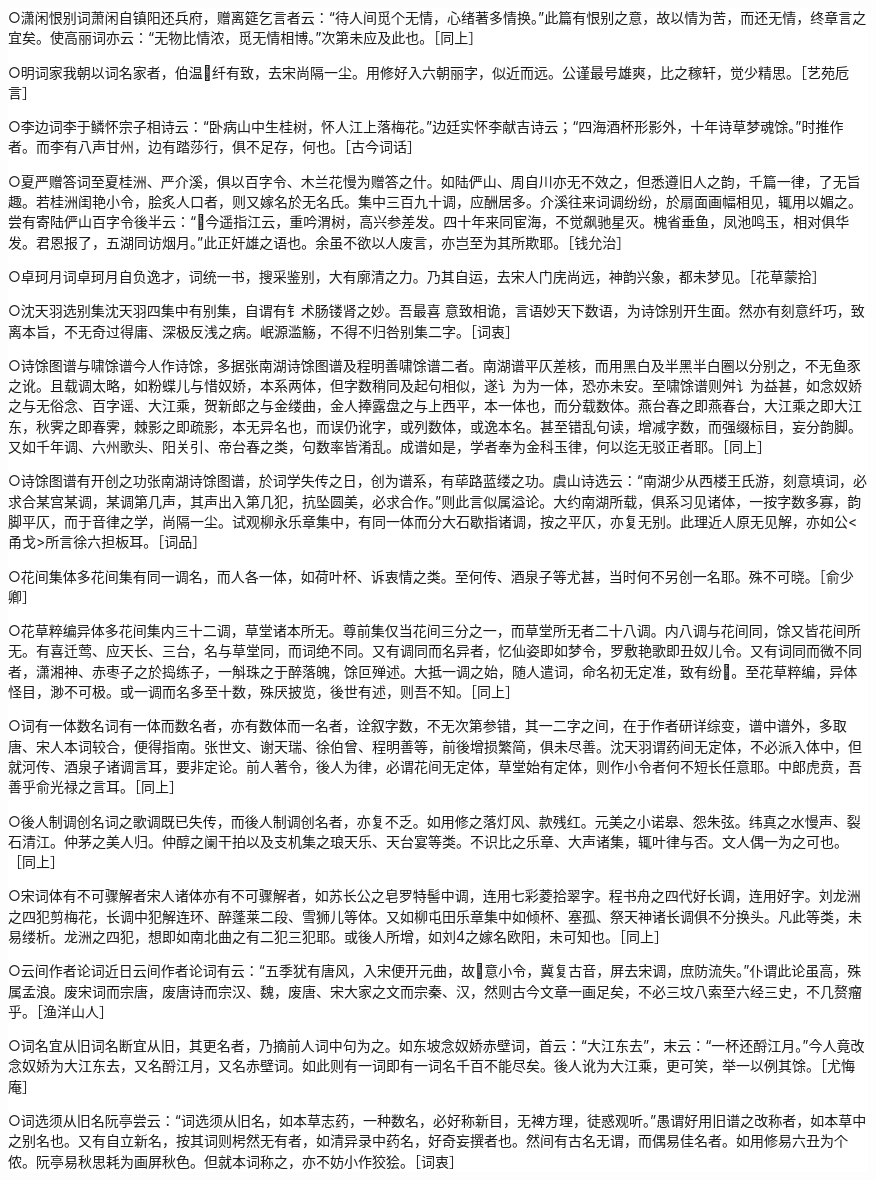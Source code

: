 ○潇闲恨别词萧闲自镇阳还兵府，赠离筵乞言者云：“待人间觅个无情，心绪著多情换。”此篇有恨别之意，故以情为苦，而还无情，终章言之宜矣。使高丽词亦云：“无物比情浓，觅无情相博。”次第未应及此也。［同上］  
  
○明词家我朝以词名家者，伯温纤有致，去宋尚隔一尘。用修好入六朝丽字，似近而远。公谨最号雄爽，比之稼轩，觉少精思。［艺苑卮言］  
  
○李边词李于鳞怀宗子相诗云：“卧病山中生桂树，怀人江上落梅花。”边廷实怀李献吉诗云；“四海酒杯形影外，十年诗草梦魂馀。”时推作者。而李有八声甘州，边有踏莎行，俱不足存，何也。［古今词话］  
  
○夏严赠答词至夏桂洲、严介溪，俱以百字令、木兰花慢为赠答之什。如陆俨山、周自川亦无不效之，但悉遵旧人之韵，千篇一律，了无旨趣。若桂洲闺艳小令，脍炙人口者，则又嫁名於无名氏。集中三百九十调，应酬居多。介溪往来词调纷纷，於扇面画幅相见，辄用以媚之。尝有寄陆俨山百字令後半云：“今遥指江云，重吟渭树，高兴参差发。四十年来同宦海，不觉飙驰星灭。槐省垂鱼，凤池鸣玉，相对俱华发。君恩报了，五湖同访烟月。”此正奸雄之语也。余虽不欲以人废言，亦岂至为其所欺耶。［钱允治］  
  
○卓珂月词卓珂月自负逸才，词统一书，搜采鉴别，大有廓清之力。乃其自运，去宋人门庑尚远，神韵兴象，都未梦见。［花草蒙拾］  
  
○沈天羽选别集沈天羽四集中有别集，自谓有钅术肠镂肾之妙。吾最喜 意致相诡，言语妙天下数语，为诗馀别开生面。然亦有刻意纤巧，致离本旨，不无奇过得庸、深极反浅之病。岷源滥觞，不得不归咎别集二字。［词衷］  
  
○诗馀图谱与啸馀谱今人作诗馀，多据张南湖诗馀图谱及程明善啸馀谱二者。南湖谱平仄差核，而用黑白及半黑半白圈以分别之，不无鱼豕之讹。且载调太略，如粉蝶儿与惜奴娇，本系两体，但字数稍同及起句相似，遂讠为为一体，恐亦未安。至啸馀谱则舛讠为益甚，如念奴娇之与无俗念、百字谣、大江乘，贺新郎之与金缕曲，金人捧露盘之与上西平，本一体也，而分载数体。燕台春之即燕春台，大江乘之即大江东，秋霁之即春霁，棘影之即疏影，本无异名也，而误仍讹字，或列数体，或逸本名。甚至错乱句读，增减字数，而强缀标目，妄分韵脚。又如千年调、六州歌头、阳关引、帝台春之类，句数率皆淆乱。成谱如是，学者奉为金科玉律，何以迄无驳正者耶。［同上］  
  
○诗馀图谱有开创之功张南湖诗馀图谱，於词学失传之日，创为谱系，有荜路蓝缕之功。虞山诗选云：“南湖少从西楼王氏游，刻意填词，必求合某宫某调，某调第几声，其声出入第几犯，抗坠圆美，必求合作。”则此言似属溢论。大约南湖所载，俱系习见诸体，一按字数多寡，韵脚平仄，而于音律之学，尚隔一尘。试观柳永乐章集中，有同一体而分大石歇指诸调，按之平仄，亦复无别。此理近人原无见解，亦如公<甬戈>所言徐六担板耳。［词品］  
  
○花间集体多花间集有同一调名，而人各一体，如荷叶杯、诉衷情之类。至何传、酒泉子等尤甚，当时何不另创一名耶。殊不可晓。［俞少卿］  
  
○花草粹编异体多花间集内三十二调，草堂诸本所无。尊前集仅当花间三分之一，而草堂所无者二十八调。内八调与花间同，馀又皆花间所无。有喜迁莺、应天长、三台，名与草堂同，而词绝不同。又有调同而名异者，忆仙姿即如梦令，罗敷艳歌即丑奴儿令。又有词同而微不同者，潇湘神、赤枣子之於捣练子，一斛珠之于醉落魄，馀叵殚述。大抵一调之始，随人遣词，命名初无定准，致有纷。至花草粹编，异体怪目，渺不可极。或一调而名多至十数，殊厌披览，後世有述，则吾不知。［同上］  
  
○词有一体数名词有一体而数名者，亦有数体而一名者，诠叙字数，不无次第参错，其一二字之间，在于作者研详综变，谱中谱外，多取唐、宋人本词较合，便得指南。张世文、谢天瑞、徐伯曾、程明善等，前後增损繁简，俱未尽善。沈天羽谓药间无定体，不必派入体中，但就河传、酒泉子诸调言耳，要非定论。前人著令，後人为律，必谓花间无定体，草堂始有定体，则作小令者何不短长任意耶。中郎虎贲，吾善乎俞光禄之言耳。［同上］  
  
○後人制调创名词之歌调既已失传，而後人制调创名者，亦复不乏。如用修之落灯风、款残红。元美之小诺皋、怨朱弦。纬真之水慢声、裂石清江。仲茅之美人归。仲醇之阑干拍以及支机集之琅天乐、天台宴等类。不识比之乐章、大声诸集，辄叶律与否。文人偶一为之可也。［同上］  
  
○宋词体有不可骤解者宋人诸体亦有不可骤解者，如苏长公之皂罗特髻中调，连用七彩菱拾翠字。程书舟之四代好长调，连用好字。刘龙洲之四犯剪梅花，长调中犯解连环、醉蓬莱二段、雪狮儿等体。又如柳屯田乐章集中如倾杯、塞孤、祭天神诸长调俱不分换头。凡此等类，未易缕析。龙洲之四犯，想即如南北曲之有二犯三犯耶。或後人所增，如刘之嫁名欧阳，未可知也。［同上］  
  
○云间作者论词近日云间作者论词有云：“五季犹有唐风，入宋便开元曲，故意小令，冀复古音，屏去宋调，庶防流失。”仆谓此论虽高，殊属孟浪。废宋词而宗唐，废唐诗而宗汉、魏，废唐、宋大家之文而宗秦、汉，然则古今文章一画足矣，不必三坟八索至六经三史，不几赘瘤乎。［渔洋山人］  
  
○词名宜从旧词名断宜从旧，其更名者，乃摘前人词中句为之。如东坡念奴娇赤壁词，首云：“大江东去”，末云：“一杯还酹江月。”今人竟改念奴娇为大江东去，又名酹江月，又名赤壁词。如此则有一词即有一词名千百不能尽矣。後人讹为大江乘，更可笑，举一以例其馀。［尤悔庵］  
  
○词选须从旧名阮亭尝云：“词选须从旧名，如本草志药，一种数名，必好称新目，无裨方理，徒惑观听。”愚谓好用旧谱之改称者，如本草中之别名也。又有自立新名，按其词则枵然无有者，如清异录中药名，好奇妄撰者也。然间有古名无谓，而偶易佳名者。如用修易六丑为个侬。阮亭易秋思耗为画屏秋色。但就本词称之，亦不妨小作狡狯。［词衷］  
